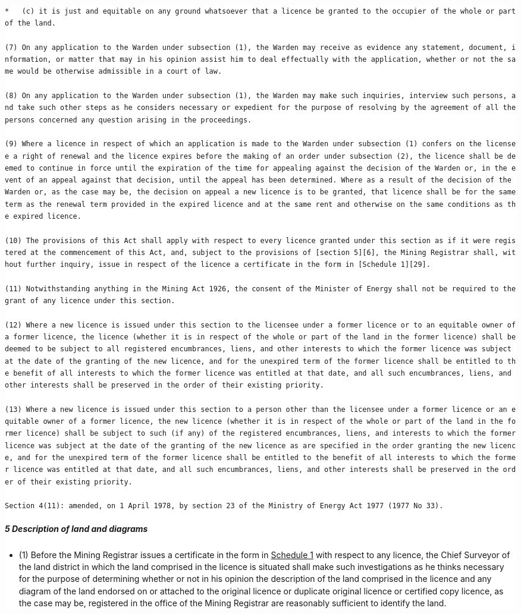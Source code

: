     *   (c) it is just and equitable on any ground whatsoever that a licence be granted to the occupier of the whole or part of the land.
    
    (7) On any application to the Warden under subsection (1), the Warden may receive as evidence any statement, document, information, or matter that may in his opinion assist him to deal effectually with the application, whether or not the same would be otherwise admissible in a court of law.
    
    (8) On any application to the Warden under subsection (1), the Warden may make such inquiries, interview such persons, and take such other steps as he considers necessary or expedient for the purpose of resolving by the agreement of all the persons concerned any question arising in the proceedings.
    
    (9) Where a licence in respect of which an application is made to the Warden under subsection (1) confers on the licensee a right of renewal and the licence expires before the making of an order under subsection (2), the licence shall be deemed to continue in force until the expiration of the time for appealing against the decision of the Warden or, in the event of an appeal against that decision, until the appeal has been determined. Where as a result of the decision of the Warden or, as the case may be, the decision on appeal a new licence is to be granted, that licence shall be for the same term as the renewal term provided in the expired licence and at the same rent and otherwise on the same conditions as the expired licence.
    
    (10) The provisions of this Act shall apply with respect to every licence granted under this section as if it were registered at the commencement of this Act, and, subject to the provisions of [section 5][6], the Mining Registrar shall, without further inquiry, issue in respect of the licence a certificate in the form in [Schedule 1][29].
    
    (11) Notwithstanding anything in the Mining Act 1926, the consent of the Minister of Energy shall not be required to the grant of any licence under this section.
    
    (12) Where a new licence is issued under this section to the licensee under a former licence or to an equitable owner of a former licence, the licence (whether it is in respect of the whole or part of the land in the former licence) shall be deemed to be subject to all registered encumbrances, liens, and other interests to which the former licence was subject at the date of the granting of the new licence, and for the unexpired term of the former licence shall be entitled to the benefit of all interests to which the former licence was entitled at that date, and all such encumbrances, liens, and other interests shall be preserved in the order of their existing priority.
    
    (13) Where a new licence is issued under this section to a person other than the licensee under a former licence or an equitable owner of a former licence, the new licence (whether it is in respect of the whole or part of the land in the former licence) shall be subject to such (if any) of the registered encumbrances, liens, and interests to which the former licence was subject at the date of the granting of the new licence as are specified in the order granting the new licence, and for the unexpired term of the former licence shall be entitled to the benefit of all interests to which the former licence was entitled at that date, and all such encumbrances, liens, and other interests shall be preserved in the order of their existing priority.
    
    Section 4(11): amended, on 1 April 1978, by section 23 of the Ministry of Energy Act 1977 (1977 No 33).

##### 5 Description of land and diagrams
    
*   (1) Before the Mining Registrar issues a certificate in the form in [Schedule 1][29] with respect to any licence, the Chief Surveyor of the land district in which the land comprised in the licence is situated shall make such investigations as he thinks necessary for the purpose of determining whether or not in his opinion the description of the land comprised in the licence and any diagram of the land endorsed on or attached to the original licence or duplicate original licence or certified copy licence, as the case may be, registered in the office of the Mining Registrar are reasonably sufficient to identify the land.
    

[0]: http://www.legislation.govt.nz/act/public/1962/0048/latest/link.aspx?id=DLM195466
[1]: http://www.legislation.govt.nz/act/public/1962/0048/latest/whole.html#DLM339691
[2]: http://www.legislation.govt.nz/act/public/1962/0048/latest/whole.html#DLM339693
[3]: http://www.legislation.govt.nz/act/public/1962/0048/latest/whole.html#DLM339694
[4]: http://www.legislation.govt.nz/act/public/1962/0048/latest/whole.html#DLM340315
[5]: http://www.legislation.govt.nz/act/public/1962/0048/latest/whole.html#DLM340316
[6]: http://www.legislation.govt.nz/act/public/1962/0048/latest/whole.html#DLM340318
[7]: http://www.legislation.govt.nz/act/public/1962/0048/latest/whole.html#DLM340319
[8]: http://www.legislation.govt.nz/act/public/1962/0048/latest/whole.html#DLM340321
[9]: http://www.legislation.govt.nz/act/public/1962/0048/latest/whole.html#DLM340323
[10]: http://www.legislation.govt.nz/act/public/1962/0048/latest/whole.html#DLM340325
[11]: http://www.legislation.govt.nz/act/public/1962/0048/latest/whole.html#DLM340326
[12]: http://www.legislation.govt.nz/act/public/1962/0048/latest/whole.html#DLM340327
[13]: http://www.legislation.govt.nz/act/public/1962/0048/latest/whole.html#DLM340328
[14]: http://www.legislation.govt.nz/act/public/1962/0048/latest/whole.html#DLM340330
[15]: http://www.legislation.govt.nz/act/public/1962/0048/latest/whole.html#DLM340332
[16]: http://www.legislation.govt.nz/act/public/1962/0048/latest/whole.html#DLM340333
[17]: http://www.legislation.govt.nz/act/public/1962/0048/latest/whole.html#DLM340339
[18]: http://www.legislation.govt.nz/act/public/1962/0048/latest/whole.html#DLM340340
[19]: http://www.legislation.govt.nz/act/public/1962/0048/latest/whole.html#DLM340343
[20]: http://www.legislation.govt.nz/act/public/1962/0048/latest/whole.html#DLM340348
[21]: http://www.legislation.govt.nz/act/public/1962/0048/latest/whole.html#DLM340349
[22]: http://www.legislation.govt.nz/act/public/1962/0048/latest/whole.html#DLM340352
[23]: http://www.legislation.govt.nz/act/public/1962/0048/latest/whole.html#DLM340353
[24]: http://www.legislation.govt.nz/act/public/1962/0048/latest/whole.html#DLM340354
[25]: http://www.legislation.govt.nz/act/public/1962/0048/latest/whole.html#DLM340355
[26]: http://www.legislation.govt.nz/act/public/1962/0048/latest/whole.html#DLM340358
[27]: http://www.legislation.govt.nz/act/public/1962/0048/latest/whole.html#DLM340359
[28]: http://www.legislation.govt.nz/act/public/1962/0048/latest/whole.html#DLM340360
[29]: http://www.legislation.govt.nz/act/public/1962/0048/latest/whole.html#DLM340361
[30]: http://www.legislation.govt.nz/act/public/1962/0048/latest/whole.html#DLM340364
[31]: http://www.legislation.govt.nz/act/public/1962/0048/latest/whole.html#DLM340366
[32]: http://www.legislation.govt.nz/act/public/1962/0048/latest/whole.html#DLM340368
[33]: http://www.legislation.govt.nz/act/public/1962/0048/latest/link.aspx?id=DLM250585
[34]: http://www.legislation.govt.nz/act/public/1962/0048/latest/link.aspx?id=DLM251712
[35]: http://www.legislation.govt.nz/act/public/1962/0048/latest/link.aspx?id=DLM170872
[36]: http://www.legislation.govt.nz/act/public/1962/0048/latest/link.aspx?id=DLM269031
[37]: http://www.legislation.govt.nz/act/public/1962/0048/latest/link.aspx?id=DLM106995
[38]: http://www.legislation.govt.nz/act/public/1962/0048/latest/link.aspx?id=DLM174088
[39]: http://www.legislation.govt.nz/act/public/1962/0048/latest/link.aspx?id=DLM304703
[40]: http://www.legislation.govt.nz/act/public/1962/0048/latest/link.aspx?id=DLM3360714
[41]: http://www.legislation.govt.nz/act/public/1962/0048/latest/link.aspx?id=DLM35049
[42]: http://www.legislation.govt.nz/act/public/1962/0048/latest/link.aspx?id=DLM271699
[43]: http://www.legislation.govt.nz/act/public/1962/0048/latest/link.aspx?id=DLM251161
[44]: http://www.legislation.govt.nz/act/public/1962/0048/latest/link.aspx?id=DLM437772
[45]: http://www.legislation.govt.nz/act/public/1962/0048/latest/link.aspx?id=DLM282933
[46]: http://www.legislation.govt.nz/act/public/1962/0048/latest/link.aspx?id=DLM163167
[47]: http://www.legislation.govt.nz/act/public/1962/0048/latest/link.aspx?id=DLM1583888
[48]: http://www.legislation.govt.nz/act/public/1962/0048/latest/link.aspx?id=DLM34672
[49]: http://www.legislation.govt.nz/act/public/1962/0048/latest/link.aspx?id=DLM13550
[50]: http://www.legislation.govt.nz/act/public/1962/0048/latest/link.aspx?id=DLM252438
[51]: http://www.legislation.govt.nz/act/public/1962/0048/latest/link.aspx?id=DLM442575
[52]: http://www.legislation.govt.nz/act/public/1962/0048/latest/link.aspx?id=DLM251718
[53]: http://www.legislation.govt.nz/act/public/1962/0048/latest/link.aspx?id=DLM252109
[54]: http://www.legislation.govt.nz/act/public/1962/0048/latest/link.aspx?id=DLM251726
[55]: http://www.legislation.govt.nz/act/public/1962/0048/latest/link.aspx?id=DLM251778
[56]: http://www.legislation.govt.nz/act/public/1962/0048/latest/link.aspx?id=DLM263686
[57]: http://www.pco.parliament.govt.nz/reprints/
[58]: http://www.legislation.govt.nz/act/public/1962/0048/latest/link.aspx?id=DLM195439
[59]: http://www.pco.parliament.govt.nz/editorial-conventions/
[60]: http://www.legislation.govt.nz/act/public/1962/0048/latest/link.aspx?id=DLM195468
[61]: http://www.legislation.govt.nz/act/public/1962/0048/latest/link.aspx?id=DLM195470